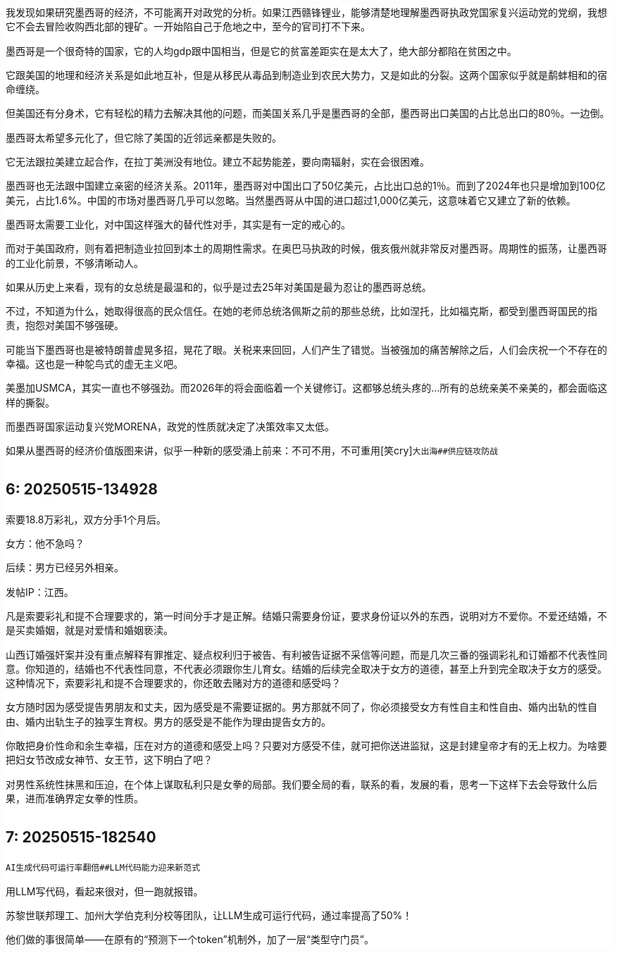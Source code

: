 我发现如果研究墨西哥的经济，不可能离开对政党的分析。如果江西赣锋锂业，能够清楚地理解墨西哥执政党国家复兴运动党的党纲，我想它不会去冒险收购西北部的锂矿。一开始陷自己于危地之中，至今的官司打不下来。

墨西哥是一个很奇特的国家，它的人均gdp跟中国相当，但是它的贫富差距实在是太大了，绝大部分都陷在贫困之中。

它跟美国的地理和经济关系是如此地互补，但是从移民从毒品到制造业到农民大势力，又是如此的分裂。这两个国家似乎就是鹬蚌相和的宿命缠绕。

但美国还有分身术，它有轻松的精力去解决其他的问题，而美国关系几乎是墨西哥的全部，墨西哥出口美国的占比总出口的80％。一边倒。

墨西哥太希望多元化了，但它除了美国的近邻远亲都是失败的。

它无法跟拉美建立起合作，在拉丁美洲没有地位。建立不起势能差，要向南辐射，实在会很困难。

墨西哥也无法跟中国建立亲密的经济关系。2011年，墨西哥对中国出口了50亿美元，占比出口总的1％。而到了2024年也只是增加到100亿美元，占比1.6%。中国的市场对墨西哥几乎可以忽略。当然墨西哥从中国的进口超过1,000亿美元，这意味着它又建立了新的依赖。

墨西哥太需要工业化，对中国这样强大的替代性对手，其实是有一定的戒心的。

而对于美国政府，则有着把制造业拉回到本土的周期性需求。在奥巴马执政的时候，俄亥俄州就非常反对墨西哥。周期性的振荡，让墨西哥的工业化前景，不够清晰动人。

如果从历史上来看，现有的女总统是最温和的，似乎是过去25年对美国是最为忍让的墨西哥总统。

不过，不知道为什么，她取得很高的民众信任。在她的老师总统洛佩斯之前的那些总统，比如涅托，比如福克斯，都受到墨西哥国民的指责，抱怨对美国不够强硬。

可能当下墨西哥也是被特朗普虚晃多招，晃花了眼。关税来来回回，人们产生了错觉。当被强加的痛苦解除之后，人们会庆祝一个不存在的幸福。这也是一种鸵鸟式的虚无主义吧。

美墨加USMCA，其实一直也不够强劲。而2026年的将会面临着一个关键修订。这都够总统头疼的…所有的总统亲美不亲美的，都会面临这样的撕裂。

而墨西哥国家运动复兴党MORENA，政党的性质就决定了决策效率又太低。

如果从墨西哥的经济价值版图来讲，似乎一种新的感受涌上前来：不可不用，不可重用[笑cry]`大出海##供应链攻防战`

## 6: 20250515-134928

索要18.8万彩礼，双方分手1个月后。

女方：他不急吗？

后续：男方已经另外相亲。

发帖IP：江西。

凡是索要彩礼和提不合理要求的，第一时间分手才是正解。结婚只需要身份证，要求身份证以外的东西，说明对方不爱你。不爱还结婚，不是买卖婚姻，就是对爱情和婚姻亵渎。

山西订婚强奸案并没有重点解释有罪推定、疑点权利归于被告、有利被告证据不采信等问题，而是几次三番的强调彩礼和订婚都不代表性同意。你知道的，结婚也不代表性同意，不代表必须跟你生儿育女。结婚的后续完全取决于女方的道德，甚至上升到完全取决于女方的感受。这种情况下，索要彩礼和提不合理要求的，你还敢去赌对方的道德和感受吗？

女方随时因为感受提告男朋友和丈夫，因为感受是不需要证据的。男方那就不同了，你必须接受女方有性自主和性自由、婚内出轨的性自由、婚内出轨生子的独享生育权。男方的感受是不能作为理由提告女方的。

你敢把身价性命和余生幸福，压在对方的道德和感受上吗？只要对方感受不佳，就可把你送进监狱，这是封建皇帝才有的无上权力。为啥要把妇女节改成女神节、女王节，这下明白了吧？

对男性系统性抹黑和压迫，在个体上谋取私利只是女拳的局部。我们要全局的看，联系的看，发展的看，思考一下这样下去会导致什么后果，进而准确界定女拳的性质。

## 7: 20250515-182540

`AI生成代码可运行率翻倍##LLM代码能力迎来新范式`

用LLM写代码，看起来很对，但一跑就报错。

苏黎世联邦理工、加州大学伯克利分校等团队，让LLM生成可运行代码，通过率提高了50%！

他们做的事很简单——在原有的“预测下一个token”机制外，加了一层“类型守门员”。  
